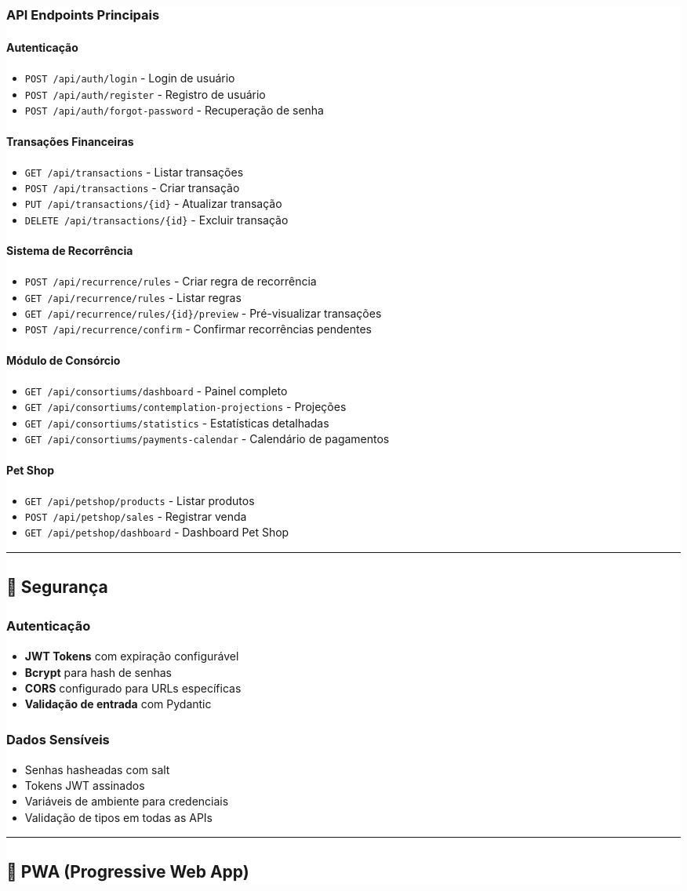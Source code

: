 ### API Endpoints Principais

#### Autenticação
- `POST /api/auth/login` - Login de usuário
- `POST /api/auth/register` - Registro de usuário
- `POST /api/auth/forgot-password` - Recuperação de senha

#### Transações Financeiras
- `GET /api/transactions` - Listar transações
- `POST /api/transactions` - Criar transação
- `PUT /api/transactions/{id}` - Atualizar transação
- `DELETE /api/transactions/{id}` - Excluir transação

#### Sistema de Recorrência
- `POST /api/recurrence/rules` - Criar regra de recorrência
- `GET /api/recurrence/rules` - Listar regras
- `GET /api/recurrence/rules/{id}/preview` - Pré-visualizar transações
- `POST /api/recurrence/confirm` - Confirmar recorrências pendentes

#### Módulo de Consórcio
- `GET /api/consortiums/dashboard` - Painel completo
- `GET /api/consortiums/contemplation-projections` - Projeções
- `GET /api/consortiums/statistics` - Estatísticas detalhadas
- `GET /api/consortiums/payments-calendar` - Calendário de pagamentos

#### Pet Shop
- `GET /api/petshop/products` - Listar produtos
- `POST /api/petshop/sales` - Registrar venda
- `GET /api/petshop/dashboard` - Dashboard Pet Shop

---

## 🔐 Segurança

### Autenticação
- **JWT Tokens** com expiração configurável
- **Bcrypt** para hash de senhas
- **CORS** configurado para URLs específicas
- **Validação de entrada** com Pydantic

### Dados Sensíveis
- Senhas hasheadas com salt
- Tokens JWT assinados
- Variáveis de ambiente para credenciais
- Validação de tipos em todas as APIs

---

## 📱 PWA (Progressive Web App)
